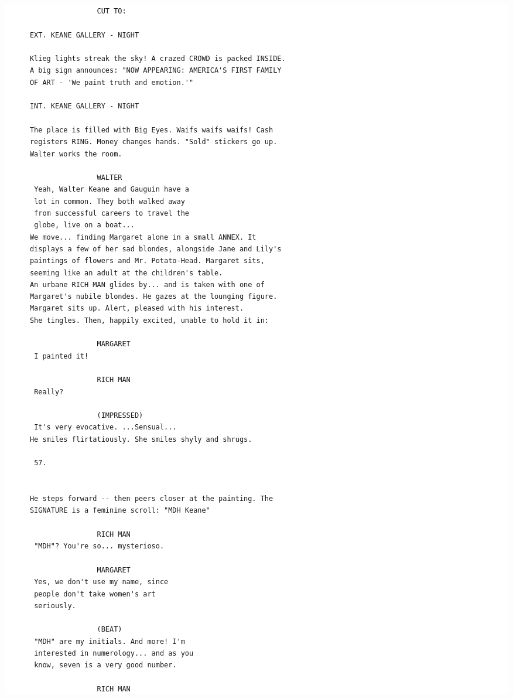                           CUT TO:

          EXT. KEANE GALLERY - NIGHT

          Klieg lights streak the sky! A crazed CROWD is packed INSIDE.
          A big sign announces: "NOW APPEARING: AMERICA'S FIRST FAMILY
          OF ART - 'We paint truth and emotion.'"

          INT. KEANE GALLERY - NIGHT

          The place is filled with Big Eyes. Waifs waifs waifs! Cash
          registers RING. Money changes hands. "Sold" stickers go up.
          Walter works the room.

                          WALTER
           Yeah, Walter Keane and Gauguin have a
           lot in common. They both walked away
           from successful careers to travel the
           globe, live on a boat...
          We move... finding Margaret alone in a small ANNEX. It
          displays a few of her sad blondes, alongside Jane and Lily's
          paintings of flowers and Mr. Potato-Head. Margaret sits,
          seeming like an adult at the children's table.
          An urbane RICH MAN glides by... and is taken with one of
          Margaret's nubile blondes. He gazes at the lounging figure.
          Margaret sits up. Alert, pleased with his interest.
          She tingles. Then, happily excited, unable to hold it in:

                          MARGARET
           I painted it!

                          RICH MAN
           Really?

                          (IMPRESSED)
           It's very evocative. ...Sensual...
          He smiles flirtatiously. She smiles shyly and shrugs.

           57.

                         
          He steps forward -- then peers closer at the painting. The
          SIGNATURE is a feminine scroll: "MDH Keane"

                          RICH MAN
           "MDH"? You're so... mysterioso.

                          MARGARET
           Yes, we don't use my name, since
           people don't take women's art
           seriously.

                          (BEAT)
           "MDH" are my initials. And more! I'm
           interested in numerology... and as you
           know, seven is a very good number.

                          RICH MAN
